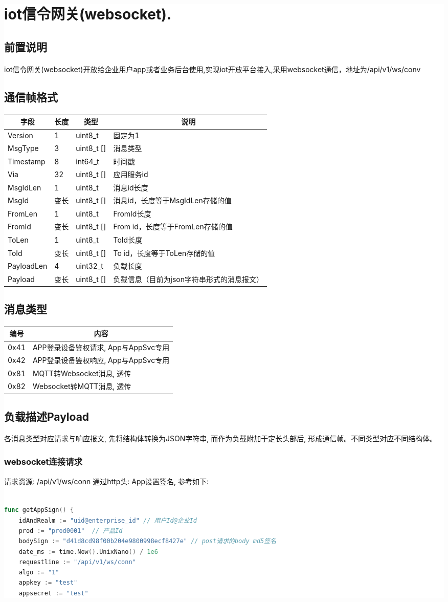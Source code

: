 
# iot信令网关(websocket).
## 前置说明
iot信令网关(websocket)开放给企业用户app或者业务后台使用,实现iot开放平台接入,采用websocket通信，地址为/api/v1/ws/conv

## 通信帧格式

| 字段       | 长度 | 类型       | 说明                                       |
| ---------- | ---- | ---------- | ------------------------------------------ |
| Version    | 1    | uint8_t    | 固定为1                                    |
| MsgType    | 3    | uint8_t [] | 消息类型                                   |
| Timestamp  | 8    | int64_t    | 时间戳                                     |
| Via        | 32   | uint8_t [] | 应用服务id                                 |
| MsgIdLen   | 1    | uint8_t    | 消息id长度                                 |
| MsgId      | 变长 | uint8_t [] | 消息id，长度等于MsgIdLen存储的值           |
| FromLen    | 1    | uint8_t    | FromId长度                                 |
| FromId     | 变长 | uint8_t [] | From id，长度等于FromLen存储的值           |
| ToLen      | 1    | uint8_t    | ToId长度                                   |
| ToId       | 变长 | uint8_t [] | To id，长度等于ToLen存储的值               |
| PayloadLen | 4    | uint32_t   | 负载长度                                   |
| Payload    | 变长 | uint8_t [] | 负载信息（目前为json字符串形式的消息报文） |

## 消息类型

| 编号 | 内容                |
| ---- | ------------------- |
| 0x41 | APP登录设备鉴权请求, App与AppSvc专用        |
| 0x42 | APP登录设备鉴权响应, App与AppSvc专用        |
| 0x81 | MQTT转Websocket消息, 透传 |
| 0x82 | Websocket转MQTT消息, 透传 |

## 负载描述Payload

各消息类型对应请求与响应报文, 先将结构体转换为JSON字符串, 而作为负载附加于定长头部后, 形成通信帧。不同类型对应不同结构体。

### websocket连接请求
请求资源: /api/v1/ws/conn
通过http头: App设置签名, 参考如下:
`````go

func getAppSign() {
    idAndRealm := "uid@enterprise_id" // 用户Id@企业Id
    prod := "prod0001"  // 产品Id
    bodySign := "d41d8cd98f00b204e9800998ecf8427e" // post请求的body md5签名
    date_ms := time.Now().UnixNano() / 1e6
    requestline := "/api/v1/ws/conn"
    algo := "1" 
    appkey := "test"
    appsecret := "test"

`````